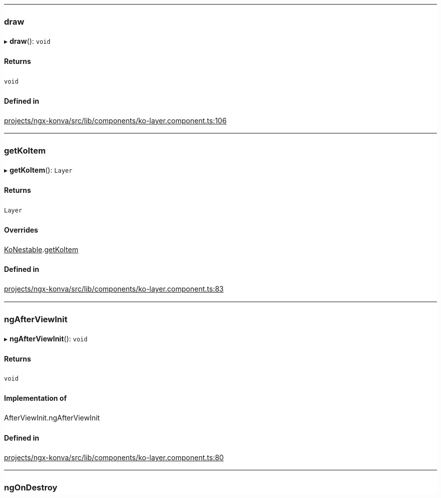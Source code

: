 ___

### draw

▸ **draw**(): `void`

#### Returns

`void`

#### Defined in

[projects/ngx-konva/src/lib/components/ko-layer.component.ts:106](https://github.com/ctinnovation/ngx-konva/blob/f47deef/projects/ngx-konva/src/lib/components/ko-layer.component.ts#L106)

___

### getKoItem

▸ **getKoItem**(): `Layer`

#### Returns

`Layer`

#### Overrides

[KoNestable](KoNestable.md).[getKoItem](KoNestable.md#getkoitem)

#### Defined in

[projects/ngx-konva/src/lib/components/ko-layer.component.ts:83](https://github.com/ctinnovation/ngx-konva/blob/f47deef/projects/ngx-konva/src/lib/components/ko-layer.component.ts#L83)

___

### ngAfterViewInit

▸ **ngAfterViewInit**(): `void`

#### Returns

`void`

#### Implementation of

AfterViewInit.ngAfterViewInit

#### Defined in

[projects/ngx-konva/src/lib/components/ko-layer.component.ts:80](https://github.com/ctinnovation/ngx-konva/blob/f47deef/projects/ngx-konva/src/lib/components/ko-layer.component.ts#L80)

___

### ngOnDestroy
